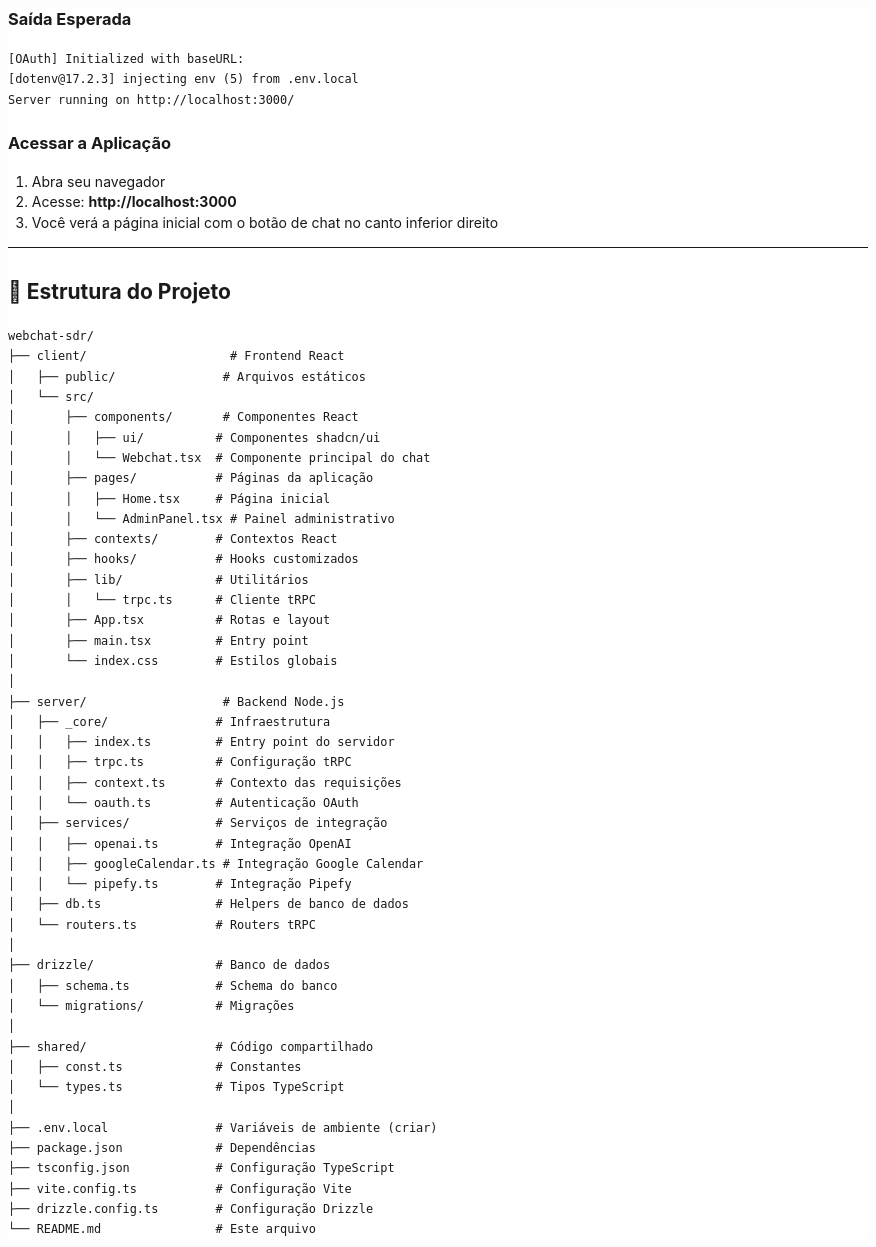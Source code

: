 ### Saída Esperada

```
[OAuth] Initialized with baseURL: 
[dotenv@17.2.3] injecting env (5) from .env.local
Server running on http://localhost:3000/
```

### Acessar a Aplicação

1. Abra seu navegador
2. Acesse: **http://localhost:3000**
3. Você verá a página inicial com o botão de chat no canto inferior direito

---

## 📁 Estrutura do Projeto

```
webchat-sdr/
├── client/                    # Frontend React
│   ├── public/               # Arquivos estáticos
│   └── src/
│       ├── components/       # Componentes React
│       │   ├── ui/          # Componentes shadcn/ui
│       │   └── Webchat.tsx  # Componente principal do chat
│       ├── pages/           # Páginas da aplicação
│       │   ├── Home.tsx     # Página inicial
│       │   └── AdminPanel.tsx # Painel administrativo
│       ├── contexts/        # Contextos React
│       ├── hooks/           # Hooks customizados
│       ├── lib/             # Utilitários
│       │   └── trpc.ts      # Cliente tRPC
│       ├── App.tsx          # Rotas e layout
│       ├── main.tsx         # Entry point
│       └── index.css        # Estilos globais
│
├── server/                   # Backend Node.js
│   ├── _core/               # Infraestrutura
│   │   ├── index.ts         # Entry point do servidor
│   │   ├── trpc.ts          # Configuração tRPC
│   │   ├── context.ts       # Contexto das requisições
│   │   └── oauth.ts         # Autenticação OAuth
│   ├── services/            # Serviços de integração
│   │   ├── openai.ts        # Integração OpenAI
│   │   ├── googleCalendar.ts # Integração Google Calendar
│   │   └── pipefy.ts        # Integração Pipefy
│   ├── db.ts                # Helpers de banco de dados
│   └── routers.ts           # Routers tRPC
│
├── drizzle/                 # Banco de dados
│   ├── schema.ts            # Schema do banco
│   └── migrations/          # Migrações
│
├── shared/                  # Código compartilhado
│   ├── const.ts             # Constantes
│   └── types.ts             # Tipos TypeScript
│
├── .env.local               # Variáveis de ambiente (criar)
├── package.json             # Dependências
├── tsconfig.json            # Configuração TypeScript
├── vite.config.ts           # Configuração Vite
├── drizzle.config.ts        # Configuração Drizzle
└── README.md                # Este arquivo
```